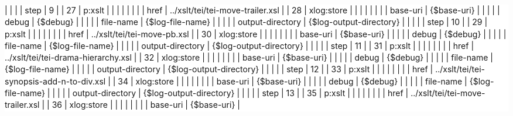 |   |   |   | step | 9 | 
| 27 | p:xslt |  |   |   | 
|   |   |   | href | ../xslt/tei/tei-move-trailer.xsl | 
| 28 | xlog:store |  |   |   | 
|   |   |   | base-uri | {$base-uri} | 
|   |   |   | debug | {$debug} | 
|   |   |   | file-name | {$log-file-name} | 
|   |   |   | output-directory | {$log-output-directory} | 
|   |   |   | step | 10 | 
| 29 | p:xslt |  |   |   | 
|   |   |   | href | ../xslt/tei/tei-move-pb.xsl | 
| 30 | xlog:store |  |   |   | 
|   |   |   | base-uri | {$base-uri} | 
|   |   |   | debug | {$debug} | 
|   |   |   | file-name | {$log-file-name} | 
|   |   |   | output-directory | {$log-output-directory} | 
|   |   |   | step | 11 | 
| 31 | p:xslt |  |   |   | 
|   |   |   | href | ../xslt/tei/tei-drama-hierarchy.xsl | 
| 32 | xlog:store |  |   |   | 
|   |   |   | base-uri | {$base-uri} | 
|   |   |   | debug | {$debug} | 
|   |   |   | file-name | {$log-file-name} | 
|   |   |   | output-directory | {$log-output-directory} | 
|   |   |   | step | 12 | 
| 33 | p:xslt |  |   |   | 
|   |   |   | href | ../xslt/tei/tei-synopsis-add-n-to-div.xsl | 
| 34 | xlog:store |  |   |   | 
|   |   |   | base-uri | {$base-uri} | 
|   |   |   | debug | {$debug} | 
|   |   |   | file-name | {$log-file-name} | 
|   |   |   | output-directory | {$log-output-directory} | 
|   |   |   | step | 13 | 
| 35 | p:xslt |  |   |   | 
|   |   |   | href | ../xslt/tei/tei-move-trailer.xsl | 
| 36 | xlog:store |  |   |   | 
|   |   |   | base-uri | {$base-uri} | 